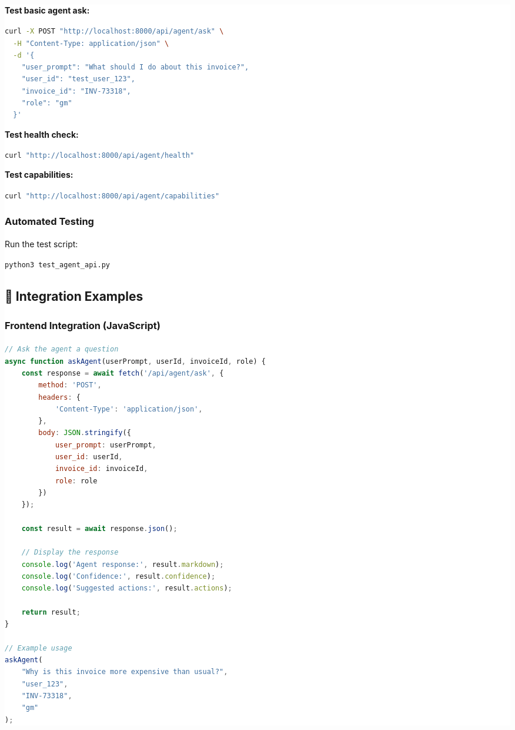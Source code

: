 **Test basic agent ask:**
```bash
curl -X POST "http://localhost:8000/api/agent/ask" \
  -H "Content-Type: application/json" \
  -d '{
    "user_prompt": "What should I do about this invoice?",
    "user_id": "test_user_123",
    "invoice_id": "INV-73318",
    "role": "gm"
  }'
```

**Test health check:**
```bash
curl "http://localhost:8000/api/agent/health"
```

**Test capabilities:**
```bash
curl "http://localhost:8000/api/agent/capabilities"
```

### Automated Testing
Run the test script:
```bash
python3 test_agent_api.py
```

## 🔧 **Integration Examples**

### Frontend Integration (JavaScript)
```javascript
// Ask the agent a question
async function askAgent(userPrompt, userId, invoiceId, role) {
    const response = await fetch('/api/agent/ask', {
        method: 'POST',
        headers: {
            'Content-Type': 'application/json',
        },
        body: JSON.stringify({
            user_prompt: userPrompt,
            user_id: userId,
            invoice_id: invoiceId,
            role: role
        })
    });
    
    const result = await response.json();
    
    // Display the response
    console.log('Agent response:', result.markdown);
    console.log('Confidence:', result.confidence);
    console.log('Suggested actions:', result.actions);
    
    return result;
}

// Example usage
askAgent(
    "Why is this invoice more expensive than usual?",
    "user_123",
    "INV-73318",
    "gm"
);
```
